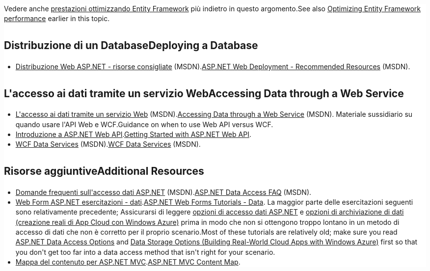 <span data-ttu-id="b9c26-356">Vedere anche [prestazioni ottimizzando Entity Framework](#optimizingef) più indietro in questo argomento.</span><span class="sxs-lookup"><span data-stu-id="b9c26-356">See also [Optimizing Entity Framework performance](#optimizingef) earlier in this topic.</span></span>

<a id="deploying"></a>

## <a name="deploying-a-database"></a><span data-ttu-id="b9c26-357">Distribuzione di un Database</span><span class="sxs-lookup"><span data-stu-id="b9c26-357">Deploying a Database</span></span>

- <span data-ttu-id="b9c26-358">[Distribuzione Web ASP.NET - risorse consigliate](aspnet-web-deployment-content-map.md) (MSDN).</span><span class="sxs-lookup"><span data-stu-id="b9c26-358">[ASP.NET Web Deployment - Recommended Resources](aspnet-web-deployment-content-map.md) (MSDN).</span></span>

<a id="webservice"></a>

## <a name="accessing-data-through-a-web-service"></a><span data-ttu-id="b9c26-359">L'accesso ai dati tramite un servizio Web</span><span class="sxs-lookup"><span data-stu-id="b9c26-359">Accessing Data through a Web Service</span></span>

- <span data-ttu-id="b9c26-360">[L'accesso ai dati tramite un servizio Web](https://msdn.microsoft.com/library/ms178359.aspx#webservice) (MSDN).</span><span class="sxs-lookup"><span data-stu-id="b9c26-360">[Accessing Data through a Web Service](https://msdn.microsoft.com/library/ms178359.aspx#webservice) (MSDN).</span></span> <span data-ttu-id="b9c26-361">Materiale sussidiario su quando usare l'API Web e WCF.</span><span class="sxs-lookup"><span data-stu-id="b9c26-361">Guidance on when to use Web API versus WCF.</span></span>
- <span data-ttu-id="b9c26-362">[Introduzione a ASP.NET Web API](../web-api/index.md).</span><span class="sxs-lookup"><span data-stu-id="b9c26-362">[Getting Started with ASP.NET Web API](../web-api/index.md).</span></span>
- <span data-ttu-id="b9c26-363">[WCF Data Services](https://msdn.microsoft.com/data/bb931106) (MSDN).</span><span class="sxs-lookup"><span data-stu-id="b9c26-363">[WCF Data Services](https://msdn.microsoft.com/data/bb931106) (MSDN).</span></span>

<a id="additional"></a>

## <a name="additional-resources"></a><span data-ttu-id="b9c26-364">Risorse aggiuntive</span><span class="sxs-lookup"><span data-stu-id="b9c26-364">Additional Resources</span></span>

- <span data-ttu-id="b9c26-365">[Domande frequenti sull'accesso dati ASP.NET](https://msdn.microsoft.com/library/jj653753.aspx) (MSDN).</span><span class="sxs-lookup"><span data-stu-id="b9c26-365">[ASP.NET Data Access FAQ](https://msdn.microsoft.com/library/jj653753.aspx) (MSDN).</span></span>
- <span data-ttu-id="b9c26-366">[Web Form ASP.NET esercitazioni - dati](../web-forms/overview/data-access/index.md).</span><span class="sxs-lookup"><span data-stu-id="b9c26-366">[ASP.NET Web Forms Tutorials - Data](../web-forms/overview/data-access/index.md).</span></span> <span data-ttu-id="b9c26-367">La maggior parte delle esercitazioni seguenti sono relativamente precedente; Assicurarsi di leggere [opzioni di accesso dati ASP.NET](https://msdn.microsoft.com/library/ms178359.aspx) e [opzioni di archiviazione di dati (creazione reali di App Cloud con Windows Azure)](../aspnet/overview/developing-apps-with-windows-azure/building-real-world-cloud-apps-with-windows-azure/data-storage-options.md) prima in modo che non si ottengono troppo lontano in un metodo di accesso di dati che non è corretto per il proprio scenario.</span><span class="sxs-lookup"><span data-stu-id="b9c26-367">Most of these tutorials are relatively old; make sure you read  [ASP.NET Data Access Options](https://msdn.microsoft.com/library/ms178359.aspx) and [Data Storage Options (Building Real-World Cloud Apps with Windows Azure)](../aspnet/overview/developing-apps-with-windows-azure/building-real-world-cloud-apps-with-windows-azure/data-storage-options.md) first so that you don't get too far into a data access method that isn't right for your scenario.</span></span>
- <span data-ttu-id="b9c26-368">[Mappa del contenuto per ASP.NET MVC](../mvc/overview/getting-started/recommended-resources-for-mvc.md).</span><span class="sxs-lookup"><span data-stu-id="b9c26-368">[ASP.NET MVC Content Map](../mvc/overview/getting-started/recommended-resources-for-mvc.md).</span></span>